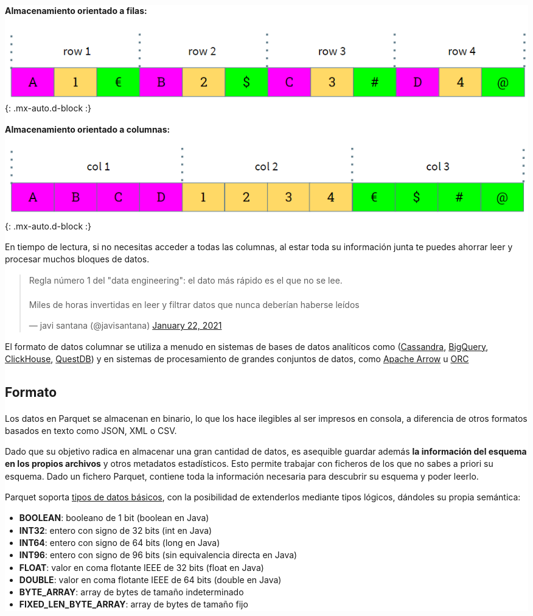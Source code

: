 **Almacenamiento orientado a filas:**

![Estructura orientada a filas](/images/RowOrientedLayout.png){: .mx-auto.d-block :}

**Almacenamiento orientado a columnas:**

![Estructura orientada a columnas](/images/ColumnOrientedLayout.png){: .mx-auto.d-block :}

En tiempo de lectura, si no necesitas acceder a todas las columnas, al estar toda su información junta te puedes ahorrar leer y procesar muchos bloques de datos.

<blockquote class="twitter-tweet "><p lang="es" dir="ltr">Regla número 1 del &quot;data engineering&quot;: el dato más rápido es el que no se lee.<br><br>Miles de horas invertidas en leer y filtrar datos que nunca deberían haberse leídos</p>&mdash; javi santana (@javisantana) <a href="https://twitter.com/javisantana/status/1352547122814529537?ref_src=twsrc%5Etfw">January 22, 2021</a></blockquote> <script async src="https://platform.twitter.com/widgets.js" charset="utf-8"></script>

El formato de datos columnar se utiliza a menudo en sistemas de bases de datos analíticos como ([Cassandra](https://cassandra.apache.org/_/index.html), [BigQuery](https://cloud.google.com/bigquery), [ClickHouse](https://clickhouse.com/), [QuestDB](https://questdb.io/)) y en sistemas de procesamiento de grandes conjuntos de datos, como [Apache Arrow](https://arrow.apache.org/) u [ORC](https://orc.apache.org/)

## Formato

Los datos en Parquet se almacenan en binario, lo que los hace ilegibles al ser impresos en consola, a diferencia de otros formatos basados en texto como JSON, XML o CSV.

Dado que su objetivo radica en almacenar una gran cantidad de datos, es asequible guardar además **la información del esquema en los propios archivos** y otros metadatos estadísticos. Esto permite trabajar con ficheros de los que no sabes a priori su esquema. Dado un fichero Parquet, contiene toda la información necesaria para descubrir su esquema y poder leerlo.

Parquet soporta [tipos de datos básicos](https://github.com/apache/parquet-format/tree/master#types), con la posibilidad de extenderlos mediante tipos lógicos, dándoles su propia semántica:

* **BOOLEAN**: booleano de 1 bit (boolean en Java)
* **INT32**: entero con signo de 32 bits (int en Java)
* **INT64**: entero con signo de 64 bits (long en Java)
* **INT96**: entero con signo de 96 bits (sin equivalencia directa en Java)
* **FLOAT**: valor en coma flotante IEEE de 32 bits (float en Java)
* **DOUBLE**: valor en coma flotante IEEE de 64 bits (double en Java)
* **BYTE_ARRAY**: array de bytes de tamaño indeterminado
* **FIXED_LEN_BYTE_ARRAY**: array de bytes de tamaño fijo
